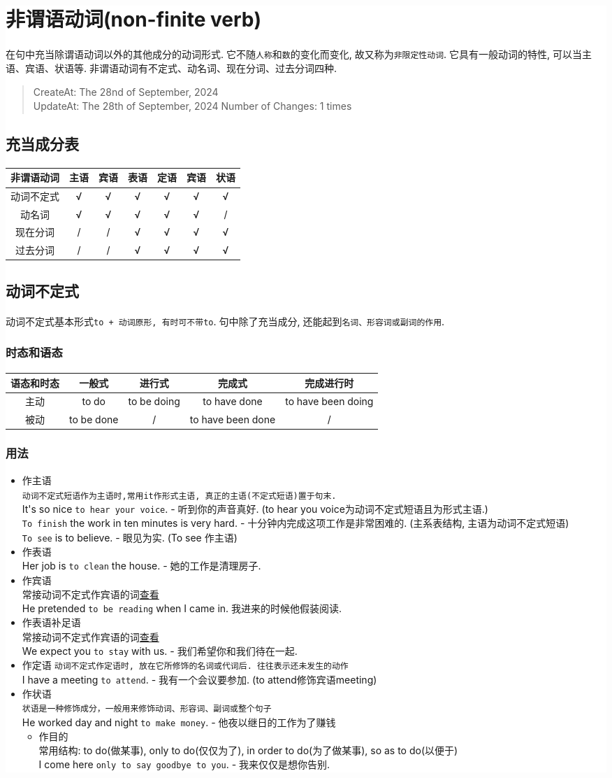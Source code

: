 
# 非谓语动词(non-finite verb)
在句中充当除谓语动词以外的其他成分的动词形式. 它不随`人称`和`数`的变化而变化, 故又称为`非限定性动词`. 它具有一般动词的特性, 可以当主语、宾语、状语等. 非谓语动词有不定式、动名词、现在分词、过去分词四种.

> CreateAt: The 28nd of September, 2024  
> UpdateAt: The 28th of September, 2024
> Number of Changes: 1 times

## 充当成分表
| 非谓语动词 | 主语 | 宾语 | 表语 | 定语 | 宾语 | 状语 | 
| :----: | :----: | :----: | :----: | :----: | :----: | :----: |
| 动词不定式 | √ | √ | √ | √ | √ | √ | 
| 动名词 | √ | √ | √ | √ | √ | / |
| 现在分词 | / | / | √ | √ | √ | √ |
| 过去分词 | / | / | √ | √ | √ | √ |

## 动词不定式
动词不定式基本形式`to + 动词原形, 有时可不带to`. 句中除了充当成分, 还能起到`名词、形容词或副词的作用`.

### 时态和语态
| 语态和时态 | 一般式 | 进行式 | 完成式 | 完成进行时 | 
| :----: | :----: | :----: | :----: | :----: |
| 主动 | to do | to be doing | to have done | to have been doing |
| 被动 | to be done | / | to have been done | / | / |

### 用法
-   作主语  
        `动词不定式短语作为主语时,常用it作形式主语, 真正的主语(不定式短语)置于句末.`  
        It's so nice `to hear your voice`. - 听到你的声音真好. (to hear you voice为动词不定式短语且为形式主语.)  
        `To finish` the work in ten minutes is very hard. - 十分钟内完成这项工作是非常困难的. (主系表结构, 主语为动词不定式短语)  
        `To see` is to believe. - 眼见为实. (To see 作主语)  
-   作表语  
        Her job is `to clean` the house. - 她的工作是清理房子.
-   作宾语  
    常接动词不定式作宾语的词[查看](#常接动词不定式作宾语的词)  
    He pretended `to be reading` when I came in. 我进来的时候他假装阅读.  
-   作表语补足语  
    常接动词不定式作宾语的词[查看](#常接动词不定式作宾语补足语的词)  
    We expect you `to stay` with us. - 我们希望你和我们待在一起.  
    <!-- `动词不定式不加to的情况`:
        -   (1) [感官动词](#感官动词)用于主动句中, 后跟不带to的定时作为宾补, 但在被动语态中, 宾补变主补时, 要加上to.  
            I saw him `cross` the road. - 我看见他穿过了马路  
            He was seen `to cross` the road. - 他被看见穿过了马路  
        -   (2) 在一些固定短语后可不带to. 如 had better(最好), would rather(宁愿), might as well(不如), can not but(不得不).  
            You had better sleep early. - 你最好早点睡.
        -   (3) 弱but前面不是实义动词do的某种形式, 则不定时加to  
            I have no choice but to wait. - 除了灯带我别无选择. -->
-   作定语
    `动词不定式作定语时, 放在它所修饰的名词或代词后. 往往表示还未发生的动作`  
    I have a meeting `to attend`. - 我有一个会议要参加. (to attend修饰宾语meeting)
-   作状语  
    `状语是一种修饰成分，一般用来修饰动词、形容词、副词或整个句子`  
    He worked day and night `to make money`. - 他夜以继日的工作为了赚钱
    -   作目的  
        常用结构: to do(做某事), only to do(仅仅为了), in order to do(为了做某事), so as to do(以便于)   
        I come here `only to say goodbye to you`. - 我来仅仅是想你告别.    